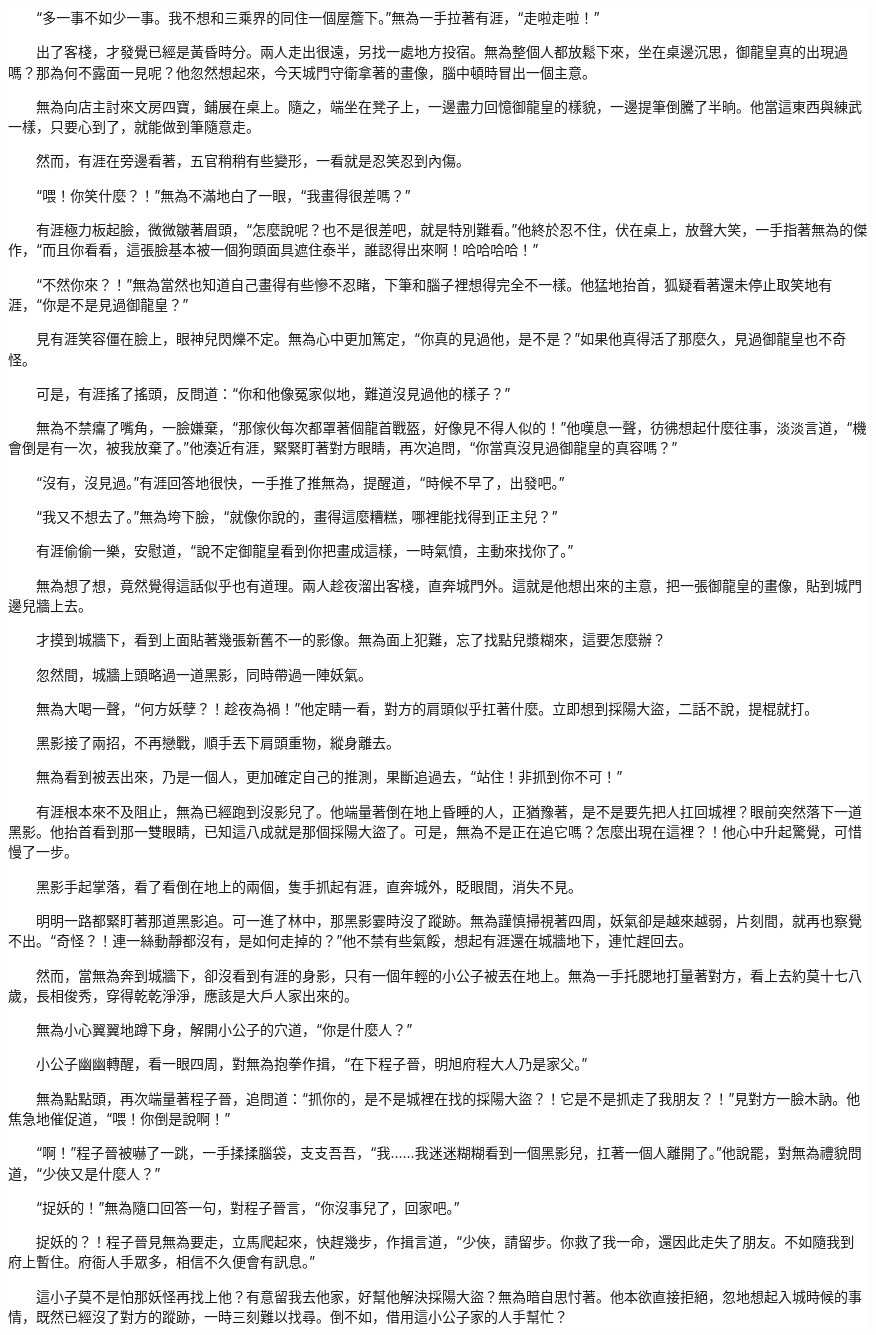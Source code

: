 　　“多一事不如少一事。我不想和三乘界的同住一個屋簷下。”無為一手拉著有涯，“走啦走啦！”

　　出了客棧，才發覺已經是黃昏時分。兩人走出很遠，另找一處地方投宿。無為整個人都放鬆下來，坐在桌邊沉思，御龍皇真的出現過嗎？那為何不露面一見呢？他忽然想起來，今天城門守衛拿著的畫像，腦中頓時冒出一個主意。

　　無為向店主討來文房四寶，鋪展在桌上。隨之，端坐在凳子上，一邊盡力回憶御龍皇的樣貌，一邊提筆倒騰了半晌。他當這東西與練武一樣，只要心到了，就能做到筆隨意走。

　　然而，有涯在旁邊看著，五官稍稍有些變形，一看就是忍笑忍到內傷。

　　“喂！你笑什麼？！”無為不滿地白了一眼，“我畫得很差嗎？”

　　有涯極力板起臉，微微皺著眉頭，“怎麼說呢？也不是很差吧，就是特別難看。”他終於忍不住，伏在桌上，放聲大笑，一手指著無為的傑作，“而且你看看，這張臉基本被一個狗頭面具遮住泰半，誰認得出來啊！哈哈哈哈！”

　　“不然你來？！”無為當然也知道自己畫得有些慘不忍睹，下筆和腦子裡想得完全不一樣。他猛地抬首，狐疑看著還未停止取笑地有涯，“你是不是見過御龍皇？”

　　見有涯笑容僵在臉上，眼神兒閃爍不定。無為心中更加篤定，“你真的見過他，是不是？”如果他真得活了那麼久，見過御龍皇也不奇怪。

　　可是，有涯搖了搖頭，反問道：“你和他像冤家似地，難道沒見過他的樣子？”

　　無為不禁癟了嘴角，一臉嫌棄，“那傢伙每次都罩著個龍首戰盔，好像見不得人似的！”他嘆息一聲，彷彿想起什麼往事，淡淡言道，“機會倒是有一次，被我放棄了。”他湊近有涯，緊緊盯著對方眼睛，再次追問，“你當真沒見過御龍皇的真容嗎？”

　　“沒有，沒見過。”有涯回答地很快，一手推了推無為，提醒道，“時候不早了，出發吧。”

　　“我又不想去了。”無為垮下臉，“就像你說的，畫得這麼糟糕，哪裡能找得到正主兒？”

　　有涯偷偷一樂，安慰道，“說不定御龍皇看到你把畫成這樣，一時氣憤，主動來找你了。”

　　無為想了想，竟然覺得這話似乎也有道理。兩人趁夜溜出客棧，直奔城門外。這就是他想出來的主意，把一張御龍皇的畫像，貼到城門邊兒牆上去。

　　才摸到城牆下，看到上面貼著幾張新舊不一的影像。無為面上犯難，忘了找點兒漿糊來，這要怎麼辦？

　　忽然間，城牆上頭略過一道黑影，同時帶過一陣妖氣。

　　無為大喝一聲，“何方妖孽？！趁夜為禍！”他定睛一看，對方的肩頭似乎扛著什麼。立即想到採陽大盜，二話不說，提棍就打。

　　黑影接了兩招，不再戀戰，順手丟下肩頭重物，縱身離去。

　　無為看到被丟出來，乃是一個人，更加確定自己的推測，果斷追過去，“站住！非抓到你不可！”

　　有涯根本來不及阻止，無為已經跑到沒影兒了。他端量著倒在地上昏睡的人，正猶豫著，是不是要先把人扛回城裡？眼前突然落下一道黑影。他抬首看到那一雙眼睛，已知這八成就是那個採陽大盜了。可是，無為不是正在追它嗎？怎麼出現在這裡？！他心中升起驚覺，可惜慢了一步。

　　黑影手起掌落，看了看倒在地上的兩個，隻手抓起有涯，直奔城外，眨眼間，消失不見。

　　明明一路都緊盯著那道黑影追。可一進了林中，那黑影霎時沒了蹤跡。無為謹慎掃視著四周，妖氣卻是越來越弱，片刻間，就再也察覺不出。“奇怪？！連一絲動靜都沒有，是如何走掉的？”他不禁有些氣餒，想起有涯還在城牆地下，連忙趕回去。

　　然而，當無為奔到城牆下，卻沒看到有涯的身影，只有一個年輕的小公子被丟在地上。無為一手托腮地打量著對方，看上去約莫十七八歲，長相俊秀，穿得乾乾淨淨，應該是大戶人家出來的。

　　無為小心翼翼地蹲下身，解開小公子的穴道，“你是什麼人？”

　　小公子幽幽轉醒，看一眼四周，對無為抱拳作揖，“在下程子晉，明旭府程大人乃是家父。”

　　無為點點頭，再次端量著程子晉，追問道：“抓你的，是不是城裡在找的採陽大盜？！它是不是抓走了我朋友？！”見對方一臉木訥。他焦急地催促道，“喂！你倒是說啊！”

　　“啊！”程子晉被嚇了一跳，一手揉揉腦袋，支支吾吾，“我……我迷迷糊糊看到一個黑影兒，扛著一個人離開了。”他說罷，對無為禮貌問道，“少俠又是什麼人？”

　　“捉妖的！”無為隨口回答一句，對程子晉言，“你沒事兒了，回家吧。”

　　捉妖的？！程子晉見無為要走，立馬爬起來，快趕幾步，作揖言道，“少俠，請留步。你救了我一命，還因此走失了朋友。不如隨我到府上暫住。府衙人手眾多，相信不久便會有訊息。”

　　這小子莫不是怕那妖怪再找上他？有意留我去他家，好幫他解決採陽大盜？無為暗自思忖著。他本欲直接拒絕，忽地想起入城時候的事情，既然已經沒了對方的蹤跡，一時三刻難以找尋。倒不如，借用這小公子家的人手幫忙？
